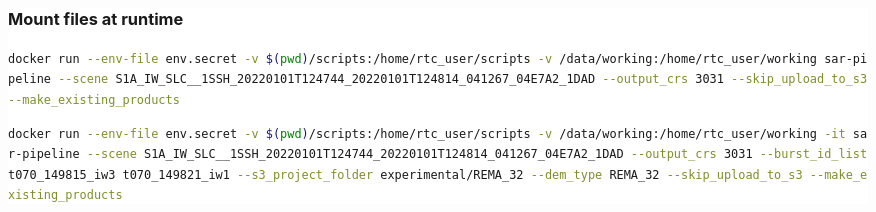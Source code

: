 ### Mount files at runtime

```bash
docker run --env-file env.secret -v $(pwd)/scripts:/home/rtc_user/scripts -v /data/working:/home/rtc_user/working sar-pipeline --scene S1A_IW_SLC__1SSH_20220101T124744_20220101T124814_041267_04E7A2_1DAD --output_crs 3031 --skip_upload_to_s3 --make_existing_products

```

```bash
docker run --env-file env.secret -v $(pwd)/scripts:/home/rtc_user/scripts -v /data/working:/home/rtc_user/working -it sar-pipeline --scene S1A_IW_SLC__1SSH_20220101T124744_20220101T124814_041267_04E7A2_1DAD --output_crs 3031 --burst_id_list t070_149815_iw3 t070_149821_iw1 --s3_project_folder experimental/REMA_32 --dem_type REMA_32 --skip_upload_to_s3 --make_existing_products
```